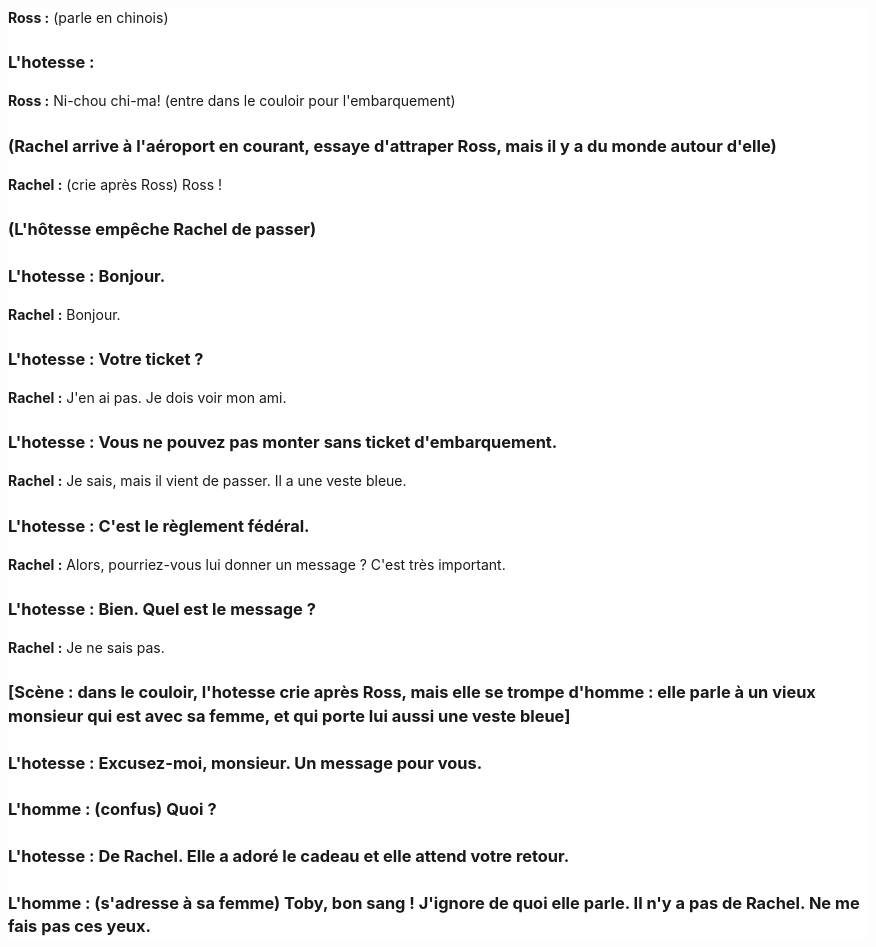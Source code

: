 **Ross :** (parle en chinois)

### L'hotesse :

**Ross :** Ni-chou chi-ma! (entre dans le couloir pour l'embarquement)

### (Rachel arrive à l'aéroport en courant, essaye d'attraper Ross, mais il y a du monde autour d'elle)

**Rachel :** (crie après Ross) Ross !

### (L'hôtesse empêche Rachel de passer)

### L'hotesse : Bonjour.

**Rachel :** Bonjour.

### L'hotesse : Votre ticket ?

**Rachel :** J'en ai pas. Je dois voir mon ami.

### L'hotesse : Vous ne pouvez pas monter sans ticket d'embarquement.

**Rachel :** Je sais, mais il vient de passer. Il a une veste bleue.

### L'hotesse : C'est le règlement fédéral.

**Rachel :** Alors, pourriez-vous lui donner un message ? C'est très important.

### L'hotesse : Bien. Quel est le message ?

**Rachel :** Je ne sais pas.

### [Scène : dans le couloir, l'hotesse crie après Ross, mais elle se trompe d'homme : elle parle à un vieux monsieur qui est avec sa femme, et qui porte lui aussi une veste bleue]

### L'hotesse : Excusez-moi, monsieur. Un message pour vous.

### L'homme : (confus) Quoi ?

### L'hotesse : De Rachel. Elle a adoré le cadeau et elle attend votre retour.

### L'homme : (s'adresse à sa femme) Toby, bon sang ! J'ignore de quoi elle parle. Il n'y a pas de Rachel. Ne me fais pas ces yeux.
